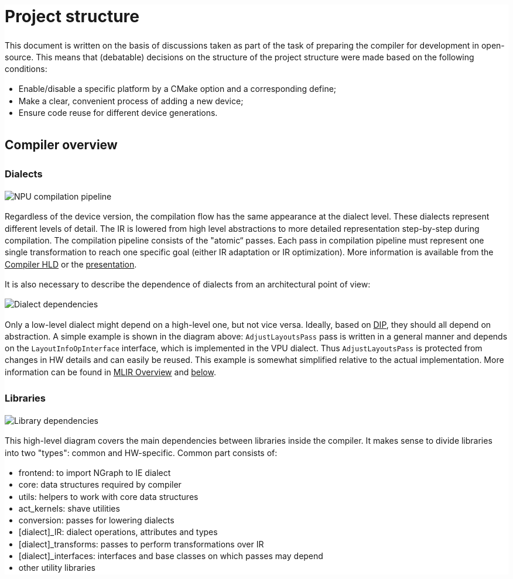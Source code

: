 # Project structure

This document is written on the basis of discussions taken as part of the task of preparing the compiler for development in open-source. This means that (debatable) decisions on the structure of the project structure were made based on the following conditions:
- Enable/disable a specific platform by a CMake option and a corresponding define;
- Make a clear, convenient process of adding a new device;
- Ensure code reuse for different device generations.

## Compiler overview

### Dialects

![NPU compilation pipeline](images/compilation_flow.png)

Regardless of the device version, the compilation flow has the same appearance at the dialect level. These dialects represent different levels of detail. The IR is lowered from high level abstractions to more detailed representation step-by-step during compilation. The compilation pipeline consists of the "atomic“ passes. Each pass in compilation pipeline must represent one single transformation to reach one specific goal (either IR adaptation or IR optimization). More information is available from the [Compiler HLD](https://docs.intel.com/documents/MovidiusExternal/vpu27/Common/SW/HLD/external/VPUX_NN_Compiler.html) or the [presentation](https://videoportal.intel.com/media/0_dnxf87in).

It is also necessary to describe the dependence of dialects from an architectural point of view: 

![Dialect dependencies](images/dialects.png)

Only a low-level dialect might depend on a high-level one, but not vice versa. Ideally, based on [DIP](https://en.wikipedia.org/wiki/Dependency_inversion_principle), they should all depend on abstraction. A simple example is shown in the diagram above: `AdjustLayoutsPass` pass is written in a general manner and depends on the `LayoutInfoOpInterface` interface, which is implemented in the VPU dialect. Thus `AdjustLayoutsPass` is protected from changes in HW details and can easily be reused. This example is somewhat simplified relative to the actual implementation. More information can be found in [MLIR Overview](https://mlir.llvm.org/docs/Interfaces) and [below](#operation-interfaces).

### Libraries

![Library dependencies](images/libraries.png)

This high-level diagram covers the main dependencies between libraries inside the compiler. It makes sense to divide libraries into two "types": common and HW-specific.
Common part consists of:
- frontend: to import NGraph to IE dialect
- core: data structures required by compiler
- utils: helpers to work with core data structures
- act_kernels: shave utilities
- conversion: passes for lowering dialects
- [dialect]_IR: dialect operations, attributes and types
- [dialect]_transforms: passes to perform transformations over IR
- [dialect]_interfaces: interfaces and base classes on which passes may depend
- other utility libraries
